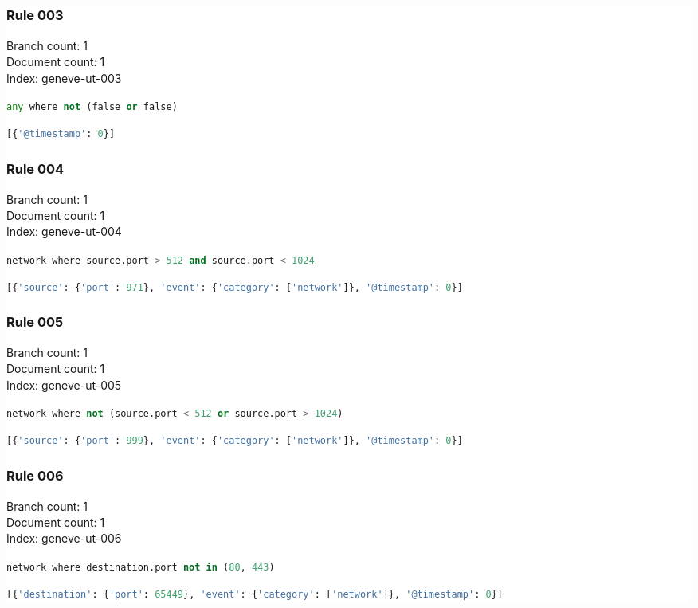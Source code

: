 
### Rule 003

Branch count: 1  
Document count: 1  
Index: geneve-ut-003

```python
any where not (false or false)
```

```python
[{'@timestamp': 0}]
```



### Rule 004

Branch count: 1  
Document count: 1  
Index: geneve-ut-004

```python
network where source.port > 512 and source.port < 1024
```

```python
[{'source': {'port': 971}, 'event': {'category': ['network']}, '@timestamp': 0}]
```



### Rule 005

Branch count: 1  
Document count: 1  
Index: geneve-ut-005

```python
network where not (source.port < 512 or source.port > 1024)
```

```python
[{'source': {'port': 999}, 'event': {'category': ['network']}, '@timestamp': 0}]
```



### Rule 006

Branch count: 1  
Document count: 1  
Index: geneve-ut-006

```python
network where destination.port not in (80, 443)
```

```python
[{'destination': {'port': 65449}, 'event': {'category': ['network']}, '@timestamp': 0}]
```
